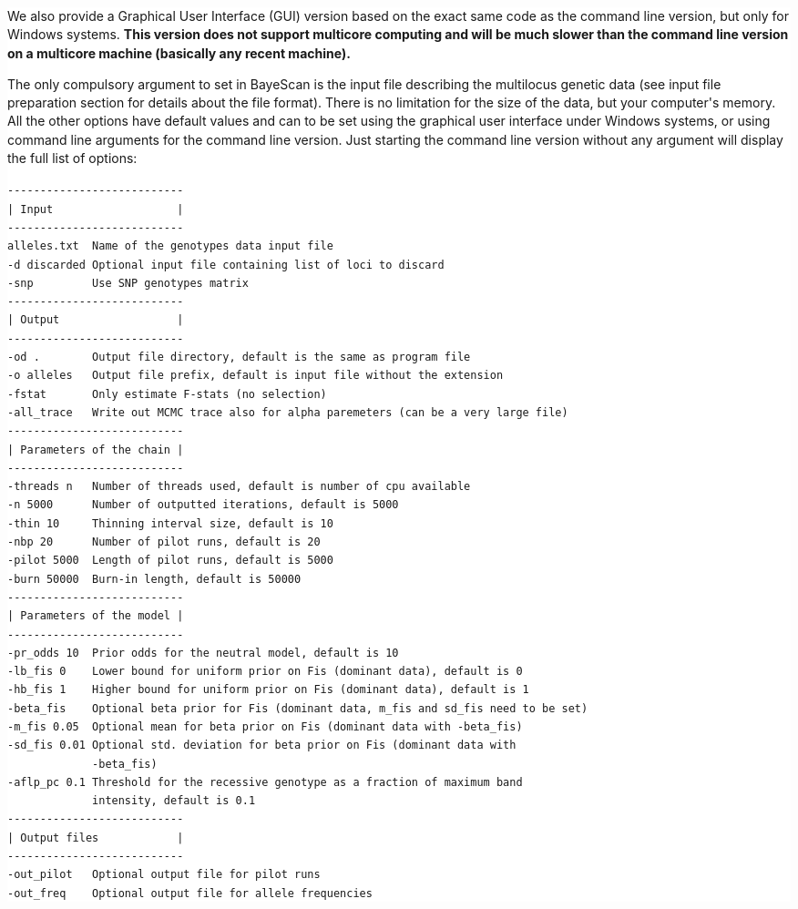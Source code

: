 We also provide a Graphical User Interface (GUI) version based on the exact same code as the command line version, but only for Windows systems. **This version does not support multicore computing and will be much slower than the command line version on a multicore machine (basically any recent machine).**

The only compulsory argument to set in BayeScan is the input file describing the multilocus genetic data (see input file preparation section for details about the file format). There is no limitation for the size of the data, but your computer's memory. All the other options have default values and can to be set using the graphical user interface under Windows systems, or using command line arguments for the command line version. Just starting the command line version without any argument will display the full list of options:

```
---------------------------
| Input                   |
---------------------------
alleles.txt  Name of the genotypes data input file
-d discarded Optional input file containing list of loci to discard
-snp         Use SNP genotypes matrix
---------------------------
| Output                  |
---------------------------
-od .        Output file directory, default is the same as program file
-o alleles   Output file prefix, default is input file without the extension
-fstat       Only estimate F-stats (no selection)
-all_trace   Write out MCMC trace also for alpha paremeters (can be a very large file)
---------------------------
| Parameters of the chain |
---------------------------
-threads n   Number of threads used, default is number of cpu available
-n 5000      Number of outputted iterations, default is 5000
-thin 10     Thinning interval size, default is 10
-nbp 20      Number of pilot runs, default is 20
-pilot 5000  Length of pilot runs, default is 5000
-burn 50000  Burn-in length, default is 50000
---------------------------
| Parameters of the model |
---------------------------
-pr_odds 10  Prior odds for the neutral model, default is 10
-lb_fis 0    Lower bound for uniform prior on Fis (dominant data), default is 0
-hb_fis 1    Higher bound for uniform prior on Fis (dominant data), default is 1
-beta_fis    Optional beta prior for Fis (dominant data, m_fis and sd_fis need to be set)
-m_fis 0.05  Optional mean for beta prior on Fis (dominant data with -beta_fis)
-sd_fis 0.01 Optional std. deviation for beta prior on Fis (dominant data with
             -beta_fis)
-aflp_pc 0.1 Threshold for the recessive genotype as a fraction of maximum band 
             intensity, default is 0.1
---------------------------
| Output files            |
---------------------------
-out_pilot   Optional output file for pilot runs
-out_freq    Optional output file for allele frequencies 
```
